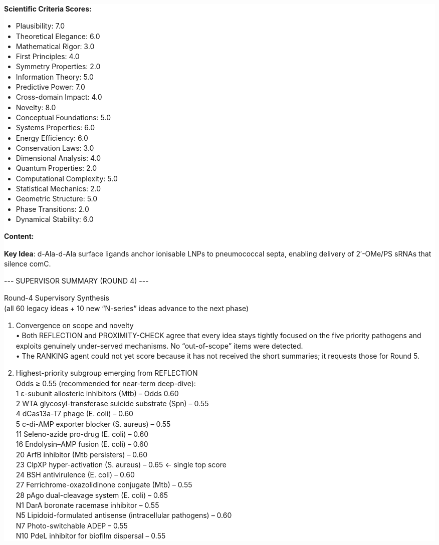 **Scientific Criteria Scores:**

- Plausibility: 7.0
- Theoretical Elegance: 6.0
- Mathematical Rigor: 3.0
- First Principles: 4.0
- Symmetry Properties: 2.0
- Information Theory: 5.0
- Predictive Power: 7.0
- Cross-domain Impact: 4.0
- Novelty: 8.0
- Conceptual Foundations: 5.0
- Systems Properties: 6.0
- Energy Efficiency: 6.0
- Conservation Laws: 3.0
- Dimensional Analysis: 4.0
- Quantum Properties: 2.0
- Computational Complexity: 5.0
- Statistical Mechanics: 2.0
- Geometric Structure: 5.0
- Phase Transitions: 2.0
- Dynamical Stability: 6.0

**Content:**

**Key Idea**: d-Ala-d-Ala surface ligands anchor ionisable LNPs to pneumococcal septa, enabling delivery of 2′-OMe/PS sRNAs that silence comC.

--- SUPERVISOR SUMMARY (ROUND 4) ---

Round-4 Supervisory Synthesis  
(all 60 legacy ideas + 10 new “N-series” ideas advance to the next phase)

1. Convergence on scope and novelty  
   • Both REFLECTION and PROXIMITY-CHECK agree that every idea stays tightly focused on the five priority pathogens and exploits genuinely under-served mechanisms. No “out-of-scope” items were detected.  
   • The RANKING agent could not yet score because it has not received the short summaries; it requests those for Round 5.

2. Highest-priority subgroup emerging from REFLECTION  
   Odds ≥ 0.55 (recommended for near-term deep-dive):  
   1  ε-subunit allosteric inhibitors (Mtb) – Odds 0.60  
   2  WTA glycosyl-transferase suicide substrate (Spn) – 0.55  
   4  dCas13a-T7 phage (E. coli) – 0.60  
   5  c-di-AMP exporter blocker (S. aureus) – 0.55  
   11 Seleno-azide pro-drug (E. coli) – 0.60  
   16 Endolysin–AMP fusion (E. coli) – 0.60  
   20 ArfB inhibitor (Mtb persisters) – 0.60  
   23 ClpXP hyper-activation (S. aureus) – 0.65  ← single top score  
   24 BSH antivirulence (E. coli) – 0.60  
   27 Ferrichrome-oxazolidinone conjugate (Mtb) – 0.55  
   28 pAgo dual-cleavage system (E. coli) – 0.65  
   N1 DarA boronate racemase inhibitor – 0.55  
   N5 Lipidoid-formulated antisense (intracellular pathogens) – 0.60  
   N7 Photo-switchable ADEP – 0.55  
   N10 PdeL inhibitor for biofilm dispersal – 0.55  
